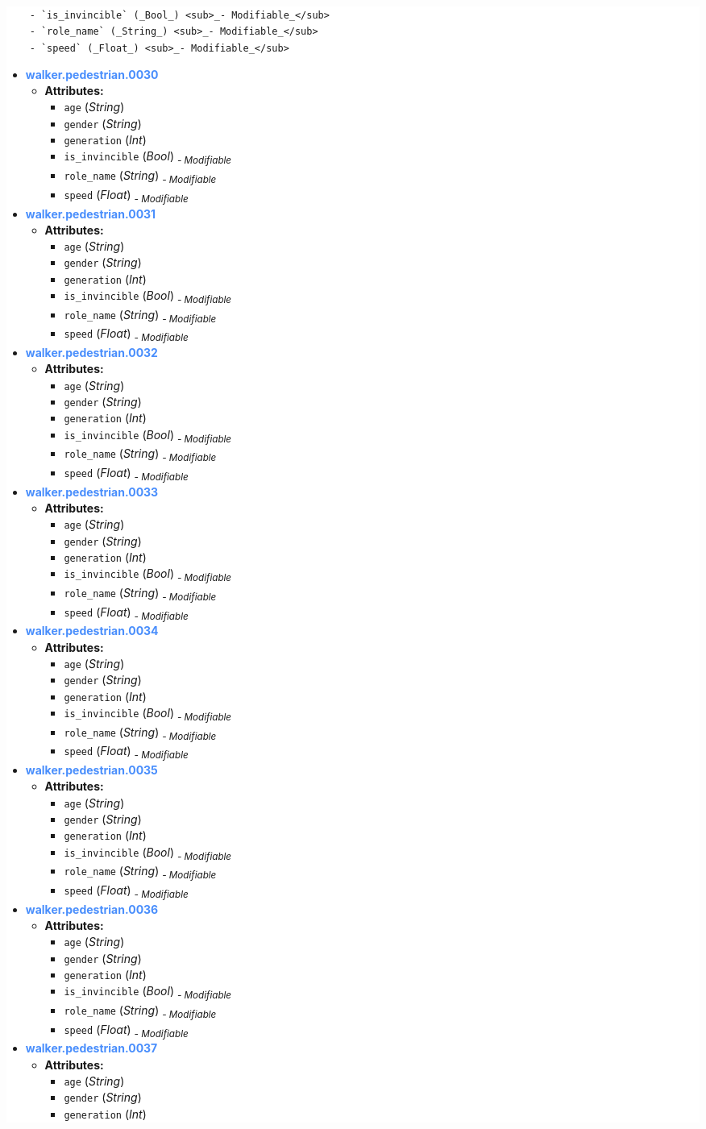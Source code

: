         - `is_invincible` (_Bool_) <sub>_- Modifiable_</sub>
        - `role_name` (_String_) <sub>_- Modifiable_</sub>
        - `speed` (_Float_) <sub>_- Modifiable_</sub>
- **<font color="#498efc">walker.pedestrian.0030</font>**  
    - **Attributes:**
        - `age` (_String_)
        - `gender` (_String_)
        - `generation` (_Int_)
        - `is_invincible` (_Bool_) <sub>_- Modifiable_</sub>
        - `role_name` (_String_) <sub>_- Modifiable_</sub>
        - `speed` (_Float_) <sub>_- Modifiable_</sub>
- **<font color="#498efc">walker.pedestrian.0031</font>**  
    - **Attributes:**
        - `age` (_String_)
        - `gender` (_String_)
        - `generation` (_Int_)
        - `is_invincible` (_Bool_) <sub>_- Modifiable_</sub>
        - `role_name` (_String_) <sub>_- Modifiable_</sub>
        - `speed` (_Float_) <sub>_- Modifiable_</sub>
- **<font color="#498efc">walker.pedestrian.0032</font>**  
    - **Attributes:**
        - `age` (_String_)
        - `gender` (_String_)
        - `generation` (_Int_)
        - `is_invincible` (_Bool_) <sub>_- Modifiable_</sub>
        - `role_name` (_String_) <sub>_- Modifiable_</sub>
        - `speed` (_Float_) <sub>_- Modifiable_</sub>
- **<font color="#498efc">walker.pedestrian.0033</font>**  
    - **Attributes:**
        - `age` (_String_)
        - `gender` (_String_)
        - `generation` (_Int_)
        - `is_invincible` (_Bool_) <sub>_- Modifiable_</sub>
        - `role_name` (_String_) <sub>_- Modifiable_</sub>
        - `speed` (_Float_) <sub>_- Modifiable_</sub>
- **<font color="#498efc">walker.pedestrian.0034</font>**  
    - **Attributes:**
        - `age` (_String_)
        - `gender` (_String_)
        - `generation` (_Int_)
        - `is_invincible` (_Bool_) <sub>_- Modifiable_</sub>
        - `role_name` (_String_) <sub>_- Modifiable_</sub>
        - `speed` (_Float_) <sub>_- Modifiable_</sub>
- **<font color="#498efc">walker.pedestrian.0035</font>**  
    - **Attributes:**
        - `age` (_String_)
        - `gender` (_String_)
        - `generation` (_Int_)
        - `is_invincible` (_Bool_) <sub>_- Modifiable_</sub>
        - `role_name` (_String_) <sub>_- Modifiable_</sub>
        - `speed` (_Float_) <sub>_- Modifiable_</sub>
- **<font color="#498efc">walker.pedestrian.0036</font>**  
    - **Attributes:**
        - `age` (_String_)
        - `gender` (_String_)
        - `generation` (_Int_)
        - `is_invincible` (_Bool_) <sub>_- Modifiable_</sub>
        - `role_name` (_String_) <sub>_- Modifiable_</sub>
        - `speed` (_Float_) <sub>_- Modifiable_</sub>
- **<font color="#498efc">walker.pedestrian.0037</font>**  
    - **Attributes:**
        - `age` (_String_)
        - `gender` (_String_)
        - `generation` (_Int_)